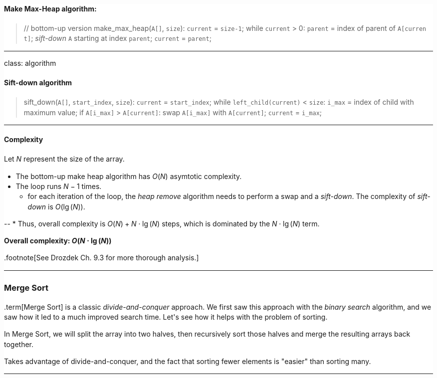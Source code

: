 #### Make Max-Heap algorithm:

> // bottom-up version
> make\_max\_heap(`A[]`, `size`):
>   `current` = `size-1`;
>   while `current` > 0:
>       `parent` = index of parent of `A[current]`;
>       _sift-down_ `A` starting at index `parent`;
>       `current` = `parent`;

---

class: algorithm

#### Sift-down algorithm

> sift\_down(`A[]`, `start_index`, `size`):
>   `current` = `start_index`;
>   while `left_child(current)` < `size`:
>       `i_max` = index of child with maximum value;
>       if `A[i_max]` > `A[current]`:
>           swap `A[i_max]` with `A[current]`;
>           `current` = `i_max`;

---

#### Complexity

Let $N$ represent the size of the array.

* The bottom-up make heap algorithm has $O(N)$ asymtotic complexity.
* The loop runs $N-1$ times.
  * for each iteration of the loop, the _heap remove_ algorithm needs to perform a swap and a _sift-down_.  The complexity of _sift-down_ is $O(\lg(N))$.

--
     * Thus, overall complexity is $O(N) + N \cdot \lg(N)$ steps, which is dominated by the $N\cdot \lg(N)$ term.

**Overall complexity:  $O(N\cdot \lg(N))$**


.footnote[See Drozdek Ch. 9.3 for more thorough analysis.]

---

### Merge Sort

.term[Merge Sort] is a classic _divide-and-conquer_ approach.  We first saw this approach with the _binary search_ algorithm, and we saw how it led to a much improved search time.  Let's see how it helps with the problem of sorting.

In Merge Sort, we will split the array into two halves, then recursively sort those halves and merge the resulting arrays back together.

Takes advantage of divide-and-conquer, and the fact that sorting fewer elements is "easier" than sorting many.

---